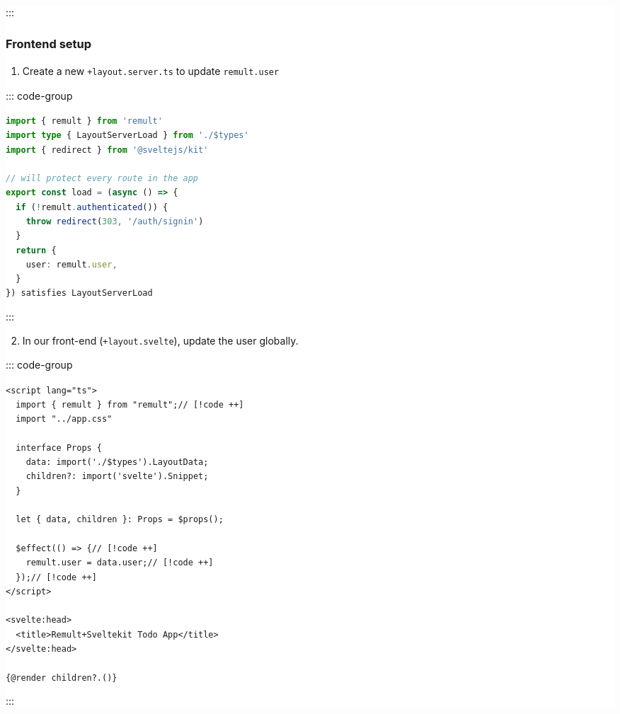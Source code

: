 :::

### Frontend setup

1. Create a new `+layout.server.ts` to update `remult.user`

::: code-group

```ts [src/routes/+layout.server.ts]
import { remult } from 'remult'
import type { LayoutServerLoad } from './$types'
import { redirect } from '@sveltejs/kit'

// will protect every route in the app
export const load = (async () => {
  if (!remult.authenticated()) {
    throw redirect(303, '/auth/signin')
  }
  return {
    user: remult.user,
  }
}) satisfies LayoutServerLoad
```

:::

2. In our front-end (`+layout.svelte`), update the user globally.

::: code-group

```svelte [src/routes/+layout.ts]
<script lang="ts">
  import { remult } from "remult";// [!code ++]
  import "../app.css"

  interface Props {
    data: import('./$types').LayoutData;
    children?: import('svelte').Snippet;
  }

  let { data, children }: Props = $props();

  $effect(() => {// [!code ++]
    remult.user = data.user;// [!code ++]
  });// [!code ++]
</script>

<svelte:head>
  <title>Remult+Sveltekit Todo App</title>
</svelte:head>

{@render children?.()}
```

:::
